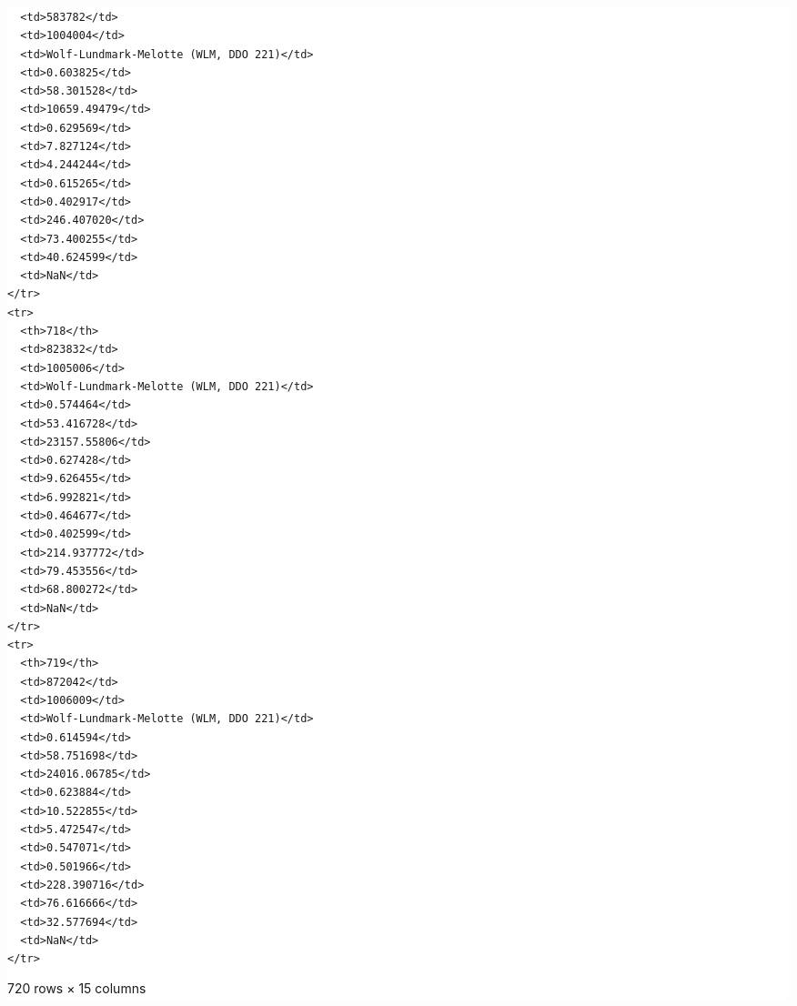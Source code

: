       <td>583782</td>
      <td>1004004</td>
      <td>Wolf-Lundmark-Melotte (WLM, DDO 221)</td>
      <td>0.603825</td>
      <td>58.301528</td>
      <td>10659.49479</td>
      <td>0.629569</td>
      <td>7.827124</td>
      <td>4.244244</td>
      <td>0.615265</td>
      <td>0.402917</td>
      <td>246.407020</td>
      <td>73.400255</td>
      <td>40.624599</td>
      <td>NaN</td>
    </tr>
    <tr>
      <th>718</th>
      <td>823832</td>
      <td>1005006</td>
      <td>Wolf-Lundmark-Melotte (WLM, DDO 221)</td>
      <td>0.574464</td>
      <td>53.416728</td>
      <td>23157.55806</td>
      <td>0.627428</td>
      <td>9.626455</td>
      <td>6.992821</td>
      <td>0.464677</td>
      <td>0.402599</td>
      <td>214.937772</td>
      <td>79.453556</td>
      <td>68.800272</td>
      <td>NaN</td>
    </tr>
    <tr>
      <th>719</th>
      <td>872042</td>
      <td>1006009</td>
      <td>Wolf-Lundmark-Melotte (WLM, DDO 221)</td>
      <td>0.614594</td>
      <td>58.751698</td>
      <td>24016.06785</td>
      <td>0.623884</td>
      <td>10.522855</td>
      <td>5.472547</td>
      <td>0.547071</td>
      <td>0.501966</td>
      <td>228.390716</td>
      <td>76.616666</td>
      <td>32.577694</td>
      <td>NaN</td>
    </tr>
  </tbody>
</table>
<p>720 rows × 15 columns</p>
</div>
